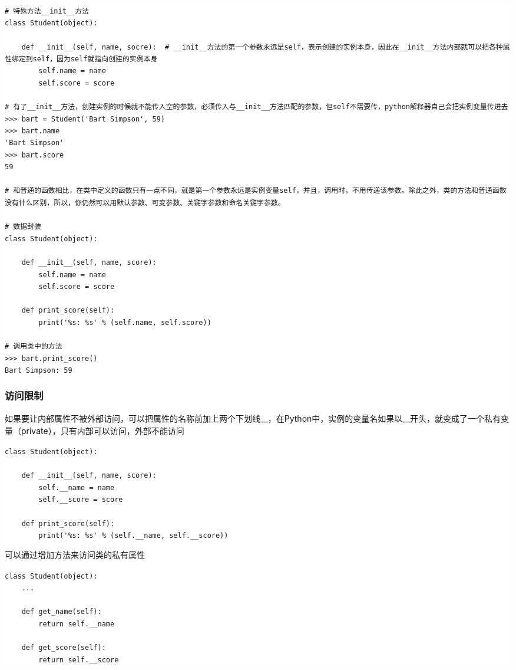 ```
# 特殊方法__init__方法
class Student(object):
    
    def __init__(self, name, socre):  # __init__方法的第一个参数永远是self，表示创建的实例本身，因此在__init__方法内部就可以把各种属性绑定到self，因为self就指向创建的实例本身
        self.name = name
        self.score = score

# 有了__init__方法，创建实例的时候就不能传入空的参数，必须传入与__init__方法匹配的参数，但self不需要传，python解释器自己会把实例变量传进去
>>> bart = Student('Bart Simpson', 59)
>>> bart.name
'Bart Simpson'
>>> bart.score
59

# 和普通的函数相比，在类中定义的函数只有一点不同，就是第一个参数永远是实例变量self，并且，调用时，不用传递该参数。除此之外，类的方法和普通函数没有什么区别，所以，你仍然可以用默认参数、可变参数、关键字参数和命名关键字参数。

# 数据封装
class Student(object):

    def __init__(self, name, score):
        self.name = name
        self.score = score

    def print_score(self):
        print('%s: %s' % (self.name, self.score))

# 调用类中的方法
>>> bart.print_score()
Bart Simpson: 59
```

### 访问限制
如果要让内部属性不被外部访问，可以把属性的名称前加上两个下划线__，在Python中，实例的变量名如果以__开头，就变成了一个私有变量（private），只有内部可以访问，外部不能访问
```
class Student(object):

    def __init__(self, name, score):
        self.__name = name
        self.__score = score

    def print_score(self):
        print('%s: %s' % (self.__name, self.__score))
```

可以通过增加方法来访问类的私有属性
```
class Student(object):
    ...

    def get_name(self):
        return self.__name

    def get_score(self):
        return self.__score
```
